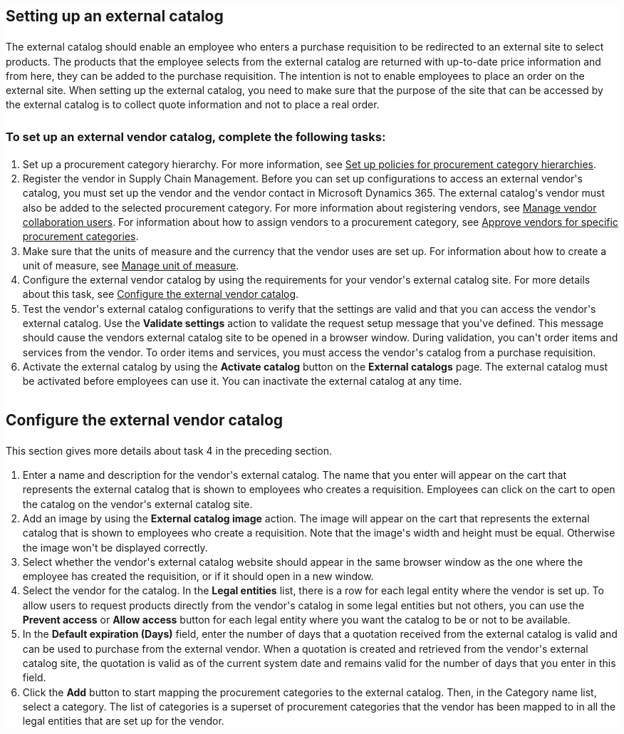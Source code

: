 ## Setting up an external catalog

The external catalog should enable an employee who enters a purchase requisition to be redirected to an external site to select products. 
The products that the employee selects from the external catalog are returned with up-to-date price information and from here, they can be added to the purchase requisition. 
The intention is not to enable employees to place an order on the external site. 
When setting up the external catalog, you need to make sure that the purpose of the site that can be accessed by the external catalog is to collect quote information and not to place a real order.

### To set up an external vendor catalog, complete the following tasks:

1. Set up a procurement category hierarchy. For more information, see [Set up policies for procurement category hierarchies](tasks/set-up-policies-procurement-category-hierarchies.md).
2. Register the vendor in Supply Chain Management. Before you can set up configurations to access an external vendor's catalog, you must set up the vendor and the vendor contact in Microsoft Dynamics 365. The external catalog's vendor must also be added to the selected procurement category. For more information about registering vendors, see [Manage vendor collaboration users](manage-vendor-collaboration-users.md). 
For information about how to assign vendors to a procurement category, see [Approve vendors for specific procurement categories](tasks/approve-vendors-specific-procurement-categories.md).
3. Make sure that the units of measure and the currency that the vendor uses are set up. For information about how to create a unit of measure, see [Manage unit of measure](../pim/tasks/manage-unit-measure.md).
4. Configure the external vendor catalog by using the requirements for your vendor's external catalog site. For more details about this task, see [Configure the external vendor catalog](#configure-the-external-vendor-catalog).
5. Test the vendor's external catalog configurations to verify that the settings are valid and that you can access the vendor's external catalog. Use the **Validate settings** action to validate the request setup message that you've defined. This message should cause the vendors external catalog site to be opened in a browser window. During validation, you can't order items and services from the vendor. To order items and services, you must access the vendor's catalog from a purchase requisition.
6. Activate the external catalog by using the **Activate catalog** button on the **External catalogs** page. The external catalog must be activated before employees can use it. You can inactivate the external catalog at any time.


## Configure the external vendor catalog

This section gives more details about task 4 in the preceding section.

1. Enter a name and description for the vendor's external catalog. The name that you enter will appear on the cart that represents the external catalog that is shown to employees who creates a requisition. Employees can click on the cart to open the catalog on the vendor's external catalog site.
2. Add an image by using the **External catalog image** action. The image will appear on the cart that represents the external catalog that is shown to employees who create a requisition. Note that the image's width and height must be equal. Otherwise the image won't be displayed correctly.
3. Select whether the vendor's external catalog website should appear in the same browser window as the one where the employee has created the requisition, or if it should open in a new window.
4. Select the vendor for the catalog. In the **Legal entities** list, there is a row for each legal entity where the vendor is set up. To allow users to request products directly from the vendor's catalog in some legal entities but not others, you can use the **Prevent access** or **Allow access** button for each legal entity where you want the catalog to be or not to be available.
5. In the **Default expiration (Days)** field, enter the number of days that a quotation received from the external catalog is valid and can be used to purchase from the external vendor. When a quotation is created and retrieved from the vendor's external catalog site, the quotation is valid as of the current system date and remains valid for the number of days that you enter in this field.
6. Click the **Add** button to start mapping the procurement categories to the external catalog. Then, in the Category name list, select a category. The list of categories is a superset of procurement categories that the vendor has been mapped to in all the legal entities that are set up for the vendor.
